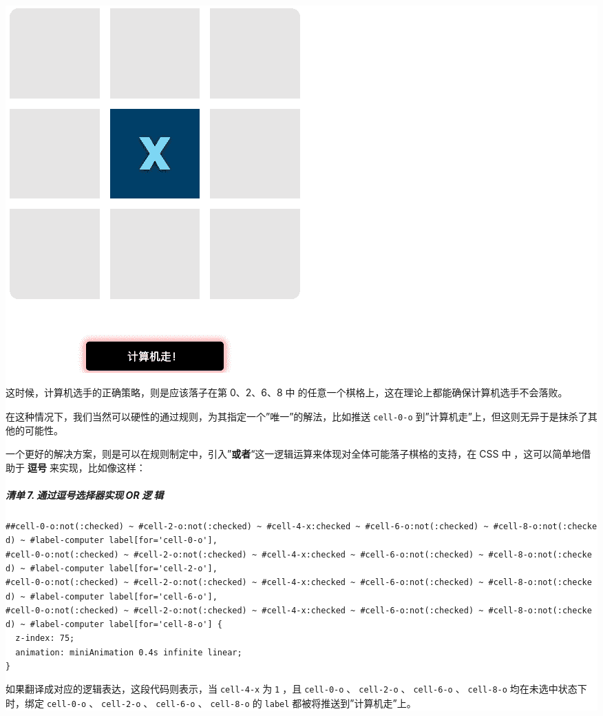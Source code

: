 ![图 6\. 第二个棋局](img/05774ba99a61db46ad9cb432e0172554.png)

这时候，计算机选手的正确策略，则是应该落子在第 0、2、6、8 中 的任意一个棋格上，这在理论上都能确保计算机选手不会落败。

在这种情况下，我们当然可以硬性的通过规则，为其指定一个”唯一”的解法，比如推送 `cell-0-o` 到”计算机走”上，但这则无异于是抹杀了其他的可能性。

一个更好的解决方案，则是可以在规则制定中，引入”**或者**“这一逻辑运算来体现对全体可能落子棋格的支持，在 CSS 中 ，这可以简单地借助于 **逗号** 来实现，比如像这样：

##### 清单 7\. 通过逗号选择器实现 OR 逻 辑

```
##cell-0-o:not(:checked) ~ #cell-2-o:not(:checked) ~ #cell-4-x:checked ~ #cell-6-o:not(:checked) ~ #cell-8-o:not(:checked) ~ #label-computer label[for='cell-0-o'],
#cell-0-o:not(:checked) ~ #cell-2-o:not(:checked) ~ #cell-4-x:checked ~ #cell-6-o:not(:checked) ~ #cell-8-o:not(:checked) ~ #label-computer label[for='cell-2-o'],
#cell-0-o:not(:checked) ~ #cell-2-o:not(:checked) ~ #cell-4-x:checked ~ #cell-6-o:not(:checked) ~ #cell-8-o:not(:checked) ~ #label-computer label[for='cell-6-o'],
#cell-0-o:not(:checked) ~ #cell-2-o:not(:checked) ~ #cell-4-x:checked ~ #cell-6-o:not(:checked) ~ #cell-8-o:not(:checked) ~ #label-computer label[for='cell-8-o'] {
  z-index: 75;
  animation: miniAnimation 0.4s infinite linear;
} 
```

如果翻译成对应的逻辑表达，这段代码则表示，当 `cell-4-x` 为 `1` ，且 `cell-0-o` 、 `cell-2-o` 、 `cell-6-o` 、 `cell-8-o` 均在未选中状态下时，绑定 `cell-0-o` 、 `cell-2-o` 、 `cell-6-o` 、 `cell-8-o` 的 `label` 都被将推送到”计算机走”上。
